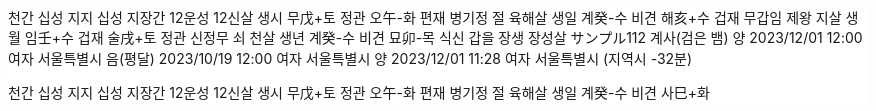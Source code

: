 천간
십성
지지
십성
지장간
12운성
12신살
생시
무戊+토
정관
오午-화
편재
병기정
절
육해살
생일
계癸-수
비견
해亥+수
겁재
무갑임
제왕
지살
생월
임壬+수
겁재
술戌+토
정관
신정무
쇠
천살
생년
계癸-수
비견
묘卯-목
식신
갑을
장생
장성살
サンプル112
계사(검은 뱀) 
양 2023/12/01 12:00 여자 서울특별시
음(평달) 2023/10/19 12:00 여자 서울특별시
양 2023/12/01 11:28 여자 서울특별시 (지역시 -32분)
 
천간
십성
지지
십성
지장간
12운성
12신살
생시
무戊+토
정관
오午-화
편재
병기정
절
육해살
생일
계癸-수
비견
사巳+화